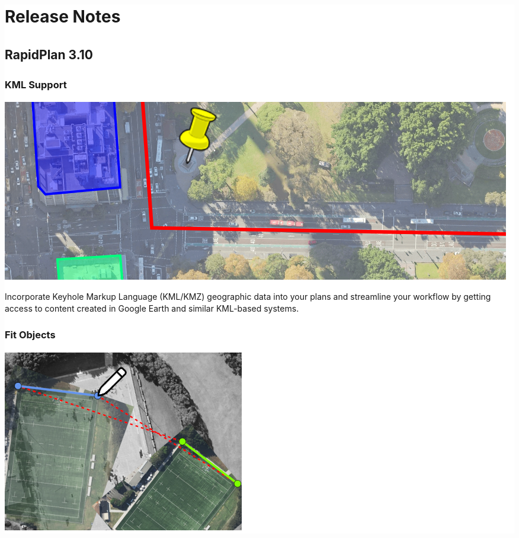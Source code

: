 # Release Notes

## RapidPlan 3.10

<iframe width="560" height="315" src="https://www.youtube.com/embed/oJ4tD4Aa5fM?si=2DjulBJ5k0EvDaBr" title="YouTube video player" frameborder="0" allow="accelerometer; autoplay; clipboard-write; encrypted-media; gyroscope; picture-in-picture; web-share" allowfullscreen></iframe>

### KML Support

![KML](./assets/133288013055718115-kml_big.png)

Incorporate Keyhole Markup Language (KML/KMZ) geographic data into your plans and streamline your workflow by getting access to content created in Google Earth and similar KML-based systems.

### Fit Objects

![Fit Objects](./assets/133288013871632126-fit_small.png)

